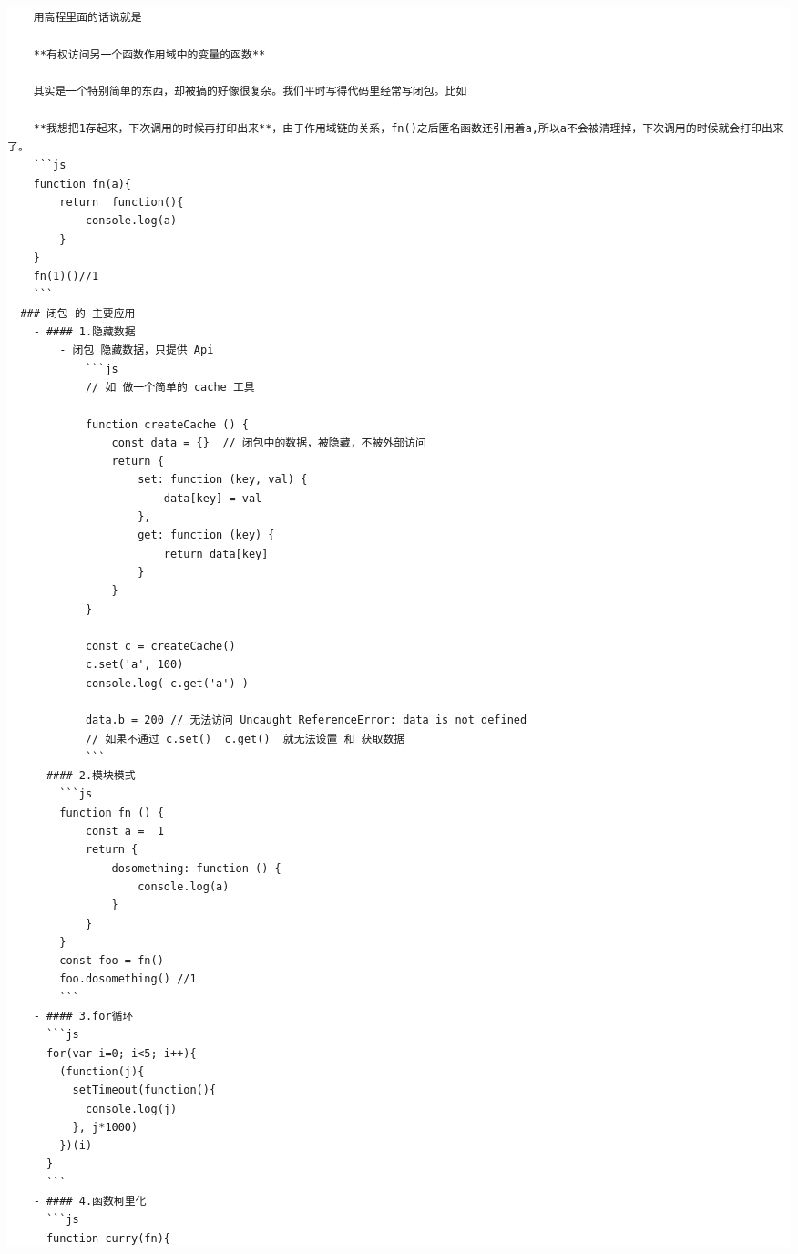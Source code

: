         用高程里面的话说就是

        **有权访问另一个函数作用域中的变量的函数**

        其实是一个特别简单的东西，却被搞的好像很复杂。我们平时写得代码里经常写闭包。比如

        **我想把1存起来，下次调用的时候再打印出来**，由于作用域链的关系，fn()之后匿名函数还引用着a,所以a不会被清理掉，下次调用的时候就会打印出来了。
        ```js
        function fn(a){
            return  function(){
                console.log(a)
            }
        }
        fn(1)()//1
        ```
    - ### 闭包 的 主要应用
        - #### 1.隐藏数据
            - 闭包 隐藏数据，只提供 Api
                ```js
                // 如 做一个简单的 cache 工具

                function createCache () {
                    const data = {}  // 闭包中的数据，被隐藏，不被外部访问
                    return {
                        set: function (key, val) {
                            data[key] = val
                        },
                        get: function (key) {
                            return data[key]
                        }
                    }
                }

                const c = createCache()
                c.set('a', 100)
                console.log( c.get('a') )

                data.b = 200 // 无法访问 Uncaught ReferenceError: data is not defined
                // 如果不通过 c.set()  c.get()  就无法设置 和 获取数据
                ```
        - #### 2.模块模式
            ```js
            function fn () {
                const a =  1
                return {
                    dosomething: function () {
                        console.log(a)
                    }
                }
            }
            const foo = fn()
            foo.dosomething() //1
            ```
        - #### 3.for循环
          ```js
          for(var i=0; i<5; i++){
            (function(j){
              setTimeout(function(){
                console.log(j)
              }, j*1000)
            })(i)
          }
          ```
        - #### 4.函数柯里化
          ```js
          function curry(fn){